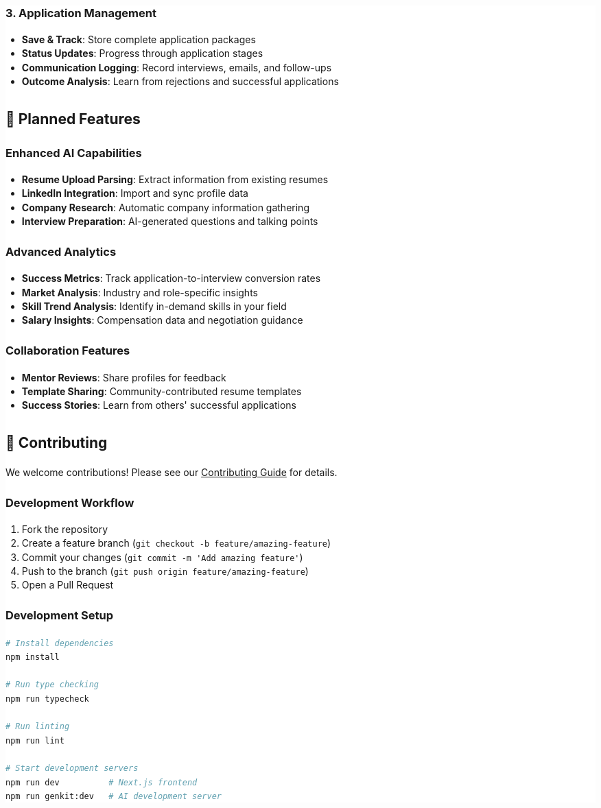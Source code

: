 ### **3. Application Management**
- **Save & Track**: Store complete application packages
- **Status Updates**: Progress through application stages
- **Communication Logging**: Record interviews, emails, and follow-ups
- **Outcome Analysis**: Learn from rejections and successful applications

## 🔮 Planned Features

### **Enhanced AI Capabilities**
- **Resume Upload Parsing**: Extract information from existing resumes
- **LinkedIn Integration**: Import and sync profile data
- **Company Research**: Automatic company information gathering
- **Interview Preparation**: AI-generated questions and talking points

### **Advanced Analytics**
- **Success Metrics**: Track application-to-interview conversion rates
- **Market Analysis**: Industry and role-specific insights
- **Skill Trend Analysis**: Identify in-demand skills in your field
- **Salary Insights**: Compensation data and negotiation guidance

### **Collaboration Features**
- **Mentor Reviews**: Share profiles for feedback
- **Template Sharing**: Community-contributed resume templates
- **Success Stories**: Learn from others' successful applications

## 🤝 Contributing

We welcome contributions! Please see our [Contributing Guide](docs/CONTRIBUTING.md) for details.

### **Development Workflow**
1. Fork the repository
2. Create a feature branch (`git checkout -b feature/amazing-feature`)
3. Commit your changes (`git commit -m 'Add amazing feature'`)
4. Push to the branch (`git push origin feature/amazing-feature`)
5. Open a Pull Request

### **Development Setup**
```bash
# Install dependencies
npm install

# Run type checking
npm run typecheck

# Run linting
npm run lint

# Start development servers
npm run dev          # Next.js frontend
npm run genkit:dev   # AI development server
```
